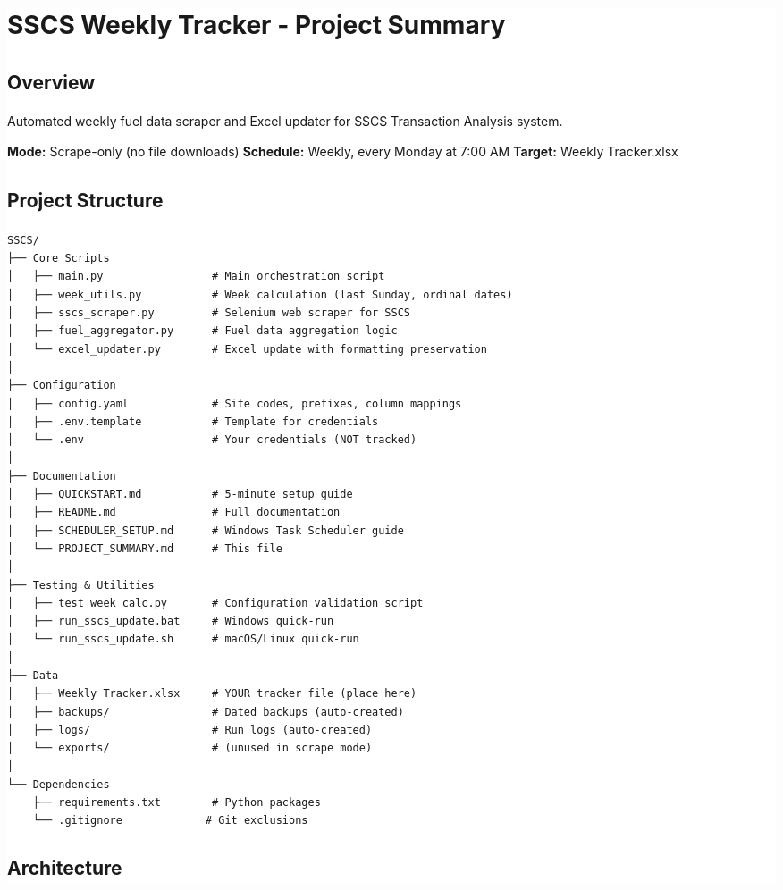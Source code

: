 # SSCS Weekly Tracker - Project Summary

## Overview

Automated weekly fuel data scraper and Excel updater for SSCS Transaction Analysis system.

**Mode:** Scrape-only (no file downloads)
**Schedule:** Weekly, every Monday at 7:00 AM
**Target:** Weekly Tracker.xlsx

## Project Structure

```
SSCS/
├── Core Scripts
│   ├── main.py                 # Main orchestration script
│   ├── week_utils.py           # Week calculation (last Sunday, ordinal dates)
│   ├── sscs_scraper.py         # Selenium web scraper for SSCS
│   ├── fuel_aggregator.py      # Fuel data aggregation logic
│   └── excel_updater.py        # Excel update with formatting preservation
│
├── Configuration
│   ├── config.yaml             # Site codes, prefixes, column mappings
│   ├── .env.template           # Template for credentials
│   └── .env                    # Your credentials (NOT tracked)
│
├── Documentation
│   ├── QUICKSTART.md           # 5-minute setup guide
│   ├── README.md               # Full documentation
│   ├── SCHEDULER_SETUP.md      # Windows Task Scheduler guide
│   └── PROJECT_SUMMARY.md      # This file
│
├── Testing & Utilities
│   ├── test_week_calc.py       # Configuration validation script
│   ├── run_sscs_update.bat     # Windows quick-run
│   └── run_sscs_update.sh      # macOS/Linux quick-run
│
├── Data
│   ├── Weekly Tracker.xlsx     # YOUR tracker file (place here)
│   ├── backups/                # Dated backups (auto-created)
│   ├── logs/                   # Run logs (auto-created)
│   └── exports/                # (unused in scrape mode)
│
└── Dependencies
    ├── requirements.txt        # Python packages
    └── .gitignore             # Git exclusions
```

## Architecture
